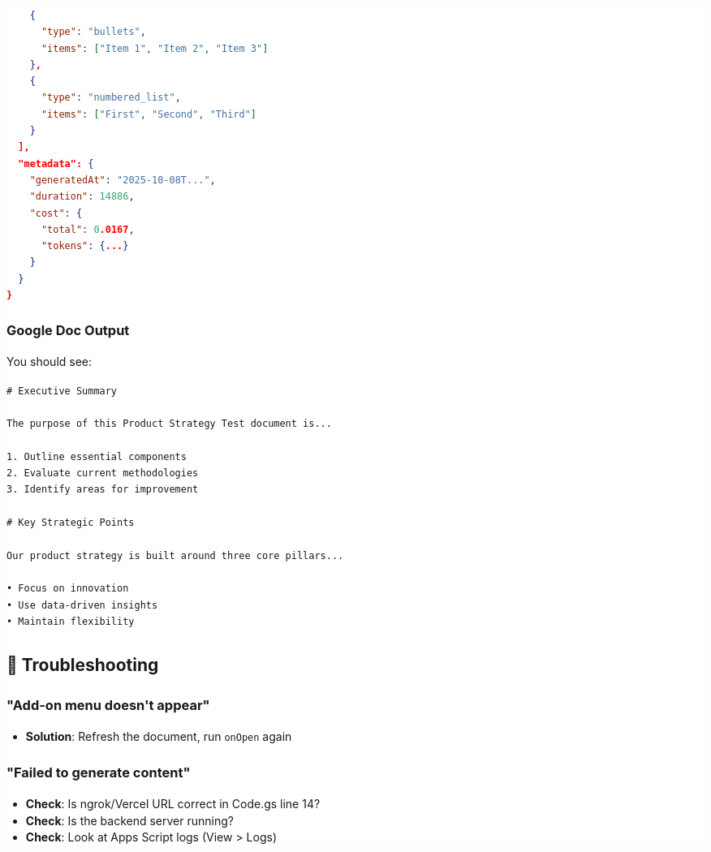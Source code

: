 ```json
    {
      "type": "bullets",
      "items": ["Item 1", "Item 2", "Item 3"]
    },
    {
      "type": "numbered_list",
      "items": ["First", "Second", "Third"]
    }
  ],
  "metadata": {
    "generatedAt": "2025-10-08T...",
    "duration": 14886,
    "cost": {
      "total": 0.0167,
      "tokens": {...}
    }
  }
}
```

### Google Doc Output

You should see:
```
# Executive Summary

The purpose of this Product Strategy Test document is...

1. Outline essential components
2. Evaluate current methodologies
3. Identify areas for improvement

# Key Strategic Points

Our product strategy is built around three core pillars...

• Focus on innovation
• Use data-driven insights
• Maintain flexibility
```

## 🐛 Troubleshooting

### "Add-on menu doesn't appear"
- **Solution**: Refresh the document, run `onOpen` again

### "Failed to generate content"
- **Check**: Is ngrok/Vercel URL correct in Code.gs line 14?
- **Check**: Is the backend server running?
- **Check**: Look at Apps Script logs (View > Logs)
